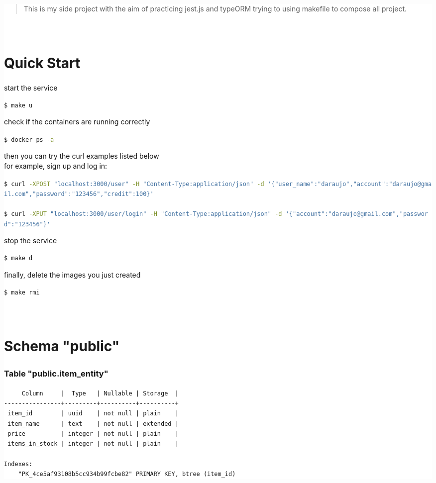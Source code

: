 
> This is my side project with the aim of practicing jest.js and typeORM trying to using makefile to compose all project.


##### &nbsp;

# **Quick Start**

start the service

```sh
$ make u
```

check if the containers are running correctly

```sh
$ docker ps -a
```

then you can try the curl examples listed below  
for example, sign up and log in:

```sh
$ curl -XPOST "localhost:3000/user" -H "Content-Type:application/json" -d '{"user_name":"daraujo","account":"daraujo@gmail.com","password":"123456","credit":100}'

$ curl -XPUT "localhost:3000/user/login" -H "Content-Type:application/json" -d '{"account":"daraujo@gmail.com","password":"123456"}'
```

stop the service

```sh
$ make d
```

finally, delete the images you just created

```sh
$ make rmi
```


##### &nbsp;

# **Schema "public"**

### Table "public.item_entity"

```
     Column     |  Type   | Nullable | Storage  |
----------------+---------+----------+----------+
 item_id        | uuid    | not null | plain    |
 item_name      | text    | not null | extended |
 price          | integer | not null | plain    |
 items_in_stock | integer | not null | plain    |

Indexes:
    "PK_4ce5af93108b5cc934b99fcbe82" PRIMARY KEY, btree (item_id)
```
